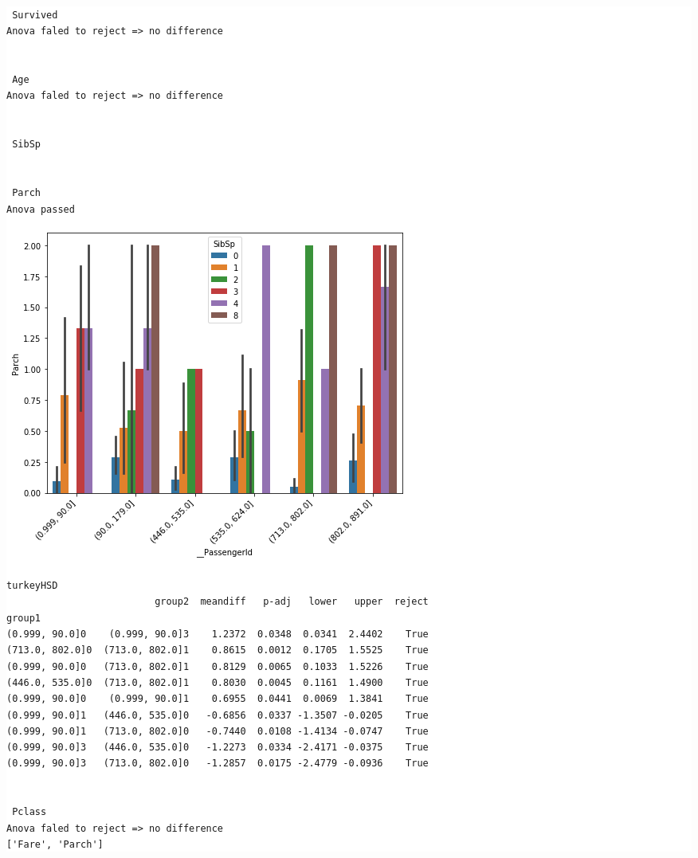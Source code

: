     
     Survived
    Anova faled to reject => no difference 
    
    
     Age
    Anova faled to reject => no difference 
    
    
     SibSp
    
    
     Parch
    Anova passed



![png](output_9_39.png)


    turkeyHSD
                              group2  meandiff   p-adj   lower   upper  reject
    group1                                                                    
    (0.999, 90.0]0    (0.999, 90.0]3    1.2372  0.0348  0.0341  2.4402    True
    (713.0, 802.0]0  (713.0, 802.0]1    0.8615  0.0012  0.1705  1.5525    True
    (0.999, 90.0]0   (713.0, 802.0]1    0.8129  0.0065  0.1033  1.5226    True
    (446.0, 535.0]0  (713.0, 802.0]1    0.8030  0.0045  0.1161  1.4900    True
    (0.999, 90.0]0    (0.999, 90.0]1    0.6955  0.0441  0.0069  1.3841    True
    (0.999, 90.0]1   (446.0, 535.0]0   -0.6856  0.0337 -1.3507 -0.0205    True
    (0.999, 90.0]1   (713.0, 802.0]0   -0.7440  0.0108 -1.4134 -0.0747    True
    (0.999, 90.0]3   (446.0, 535.0]0   -1.2273  0.0334 -2.4171 -0.0375    True
    (0.999, 90.0]3   (713.0, 802.0]0   -1.2857  0.0175 -2.4779 -0.0936    True
    
    
     Pclass
    Anova faled to reject => no difference 
    ['Fare', 'Parch']
